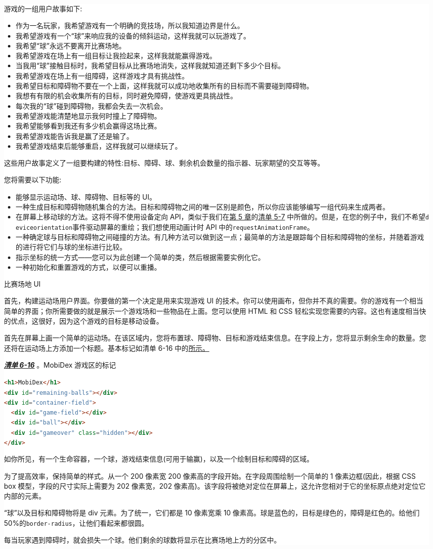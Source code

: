 游戏的一组用户故事如下:

*   作为一名玩家，我希望游戏有一个明确的竞技场，所以我知道边界是什么。
*   我希望游戏有一个“球”来响应我的设备的倾斜运动，这样我就可以玩游戏了。
*   我希望“球”永远不要离开比赛场地。
*   我希望游戏在场上有一组目标让我捡起来，这样我就能赢得游戏。
*   当我用“球”接触目标时，我希望目标从比赛场地消失，这样我就知道还剩下多少个目标。
*   我希望游戏在场上有一组障碍，这样游戏才具有挑战性。
*   我希望目标和障碍物不要在一个上面，这样我就可以成功地收集所有的目标而不需要碰到障碍物。
*   我想有有限的机会收集所有的目标，同时避免障碍，使游戏更具挑战性。
*   每次我的“球”碰到障碍物，我都会失去一次机会。
*   我希望游戏能清楚地显示我何时撞上了障碍物。
*   我希望能够看到我还有多少机会赢得这场比赛。
*   我希望游戏能告诉我是赢了还是输了。
*   我希望游戏结束后能够重启，这样我就可以继续玩了。

这些用户故事定义了一组要构建的特性:目标、障碍、球、剩余机会数量的指示器、玩家期望的交互等等。

您将需要以下功能:

*   能够显示运动场、球、障碍物、目标等的 UI。
*   一种生成目标和障碍物随机集合的方法。目标和障碍物之间的唯一区别是颜色，所以你应该能够编写一组代码来生成两者。
*   在屏幕上移动球的方法。这将不得不使用设备定向 API，类似于我们在[第 5 章](05.html)的[清单 5-7](05.html#list7) 中所做的。但是，在您的例子中，我们不希望`deviceorientation`事件驱动屏幕的重绘；我们想使用动画计时 API 中的`requestAnimationFrame`。
*   一种确定球与目标和障碍物之间碰撞的方法。有几种方法可以做到这一点；最简单的方法是跟踪每个目标和障碍物的坐标，并随着游戏的进行将它们与球的坐标进行比较。
*   指示坐标的统一方式——您可以为此创建一个简单的类，然后根据需要实例化它。
*   一种初始化和重置游戏的方式，以便可以重播。

比赛场地 UI

首先，构建运动场用户界面。你要做的第一个决定是用来实现游戏 UI 的技术。你可以使用画布，但你并不真的需要。你的游戏有一个相当简单的界面；你所需要做的就是展示一个游戏场和一些物品在上面。您可以使用 HTML 和 CSS 轻松实现您需要的内容。这也有速度相当快的优点，这很好，因为这个游戏的目标是移动设备。

首先在屏幕上画一个简单的运动场。在该区域内，您将布置球、障碍物、目标和游戏结束信息。在字段上方，您将显示剩余生命的数量。您还将在运动场上方添加一个标题。基本标记如清单 6-16 中的[所示。](#list16)

***[清单 6-16](#_list16)*** 。MobiDex 游戏区的标记

```html
<h1>MobiDex</h1>
<div id="remaining-balls"></div>
<div id="container-field">
  <div id="game-field"></div>
  <div id="ball"></div>
  <div id="gameover" class="hidden"></div>
</div>
```

如你所见，有一个生命容器，一个球，游戏结束信息(可用于输赢)，以及一个绘制目标和障碍的区域。

为了提高效率，保持简单的样式。从一个 200 像素宽 200 像素高的字段开始。在字段周围绘制一个简单的 1 像素边框(因此，根据 CSS box 模型，字段的尺寸实际上需要为 202 像素宽，202 像素高)。该字段将被绝对定位在屏幕上，这允许您相对于它的坐标原点绝对定位它内部的元素。

“球”以及目标和障碍物将是 div 元素。为了统一，它们都是 10 像素宽乘 10 像素高。球是蓝色的，目标是绿色的，障碍是红色的。给他们 50%的`border-radius`，让他们看起来都很圆。

每当玩家遇到障碍时，就会损失一个球。他们剩余的球数将显示在比赛场地上方的分区中。
